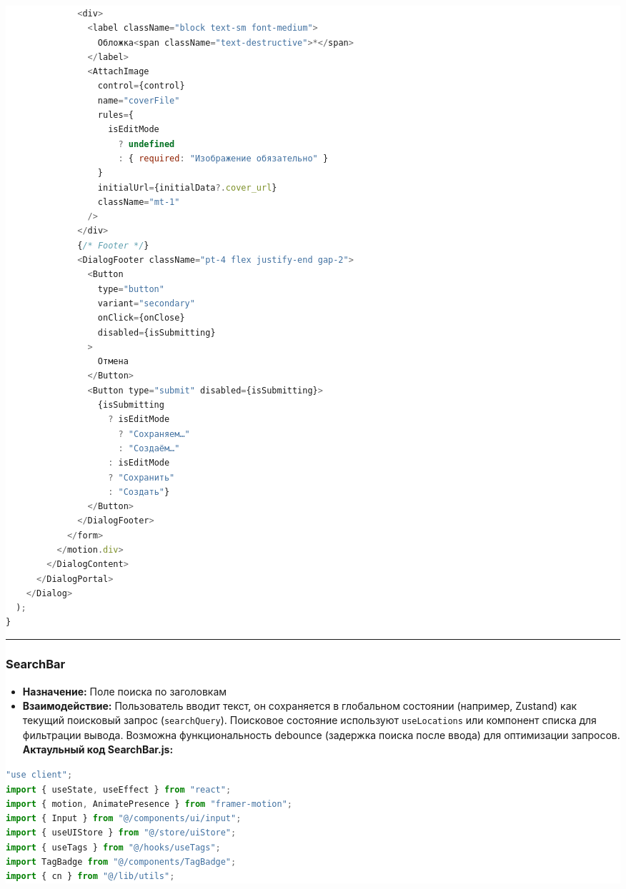 ```js
              <div>
                <label className="block text-sm font-medium">
                  Обложка<span className="text-destructive">*</span>
                </label>
                <AttachImage
                  control={control}
                  name="coverFile"
                  rules={
                    isEditMode
                      ? undefined
                      : { required: "Изображение обязательно" }
                  }
                  initialUrl={initialData?.cover_url}
                  className="mt-1"
                />
              </div>
              {/* Footer */}
              <DialogFooter className="pt-4 flex justify-end gap-2">
                <Button
                  type="button"
                  variant="secondary"
                  onClick={onClose}
                  disabled={isSubmitting}
                >
                  Отмена
                </Button>
                <Button type="submit" disabled={isSubmitting}>
                  {isSubmitting
                    ? isEditMode
                      ? "Сохраняем…"
                      : "Создаём…"
                    : isEditMode
                    ? "Сохранить"
                    : "Создать"}
                </Button>
              </DialogFooter>
            </form>
          </motion.div>
        </DialogContent>
      </DialogPortal>
    </Dialog>
  );
}
```

---
### SearchBar

* **Назначение:** Поле поиска по заголовкам
* **Взаимодействие:** Пользователь вводит текст, он сохраняется в глобальном состоянии (например, Zustand) как текущий поисковый запрос (`searchQuery`). Поисковое состояние используют `useLocations` или компонент списка для фильтрации вывода. Возможна функциональность debounce (задержка поиска после ввода) для оптимизации запросов.
**Актаульный код SearchBar.js:**
```js
"use client";
import { useState, useEffect } from "react";
import { motion, AnimatePresence } from "framer-motion";
import { Input } from "@/components/ui/input";
import { useUIStore } from "@/store/uiStore";
import { useTags } from "@/hooks/useTags";
import TagBadge from "@/components/TagBadge";
import { cn } from "@/lib/utils";
```